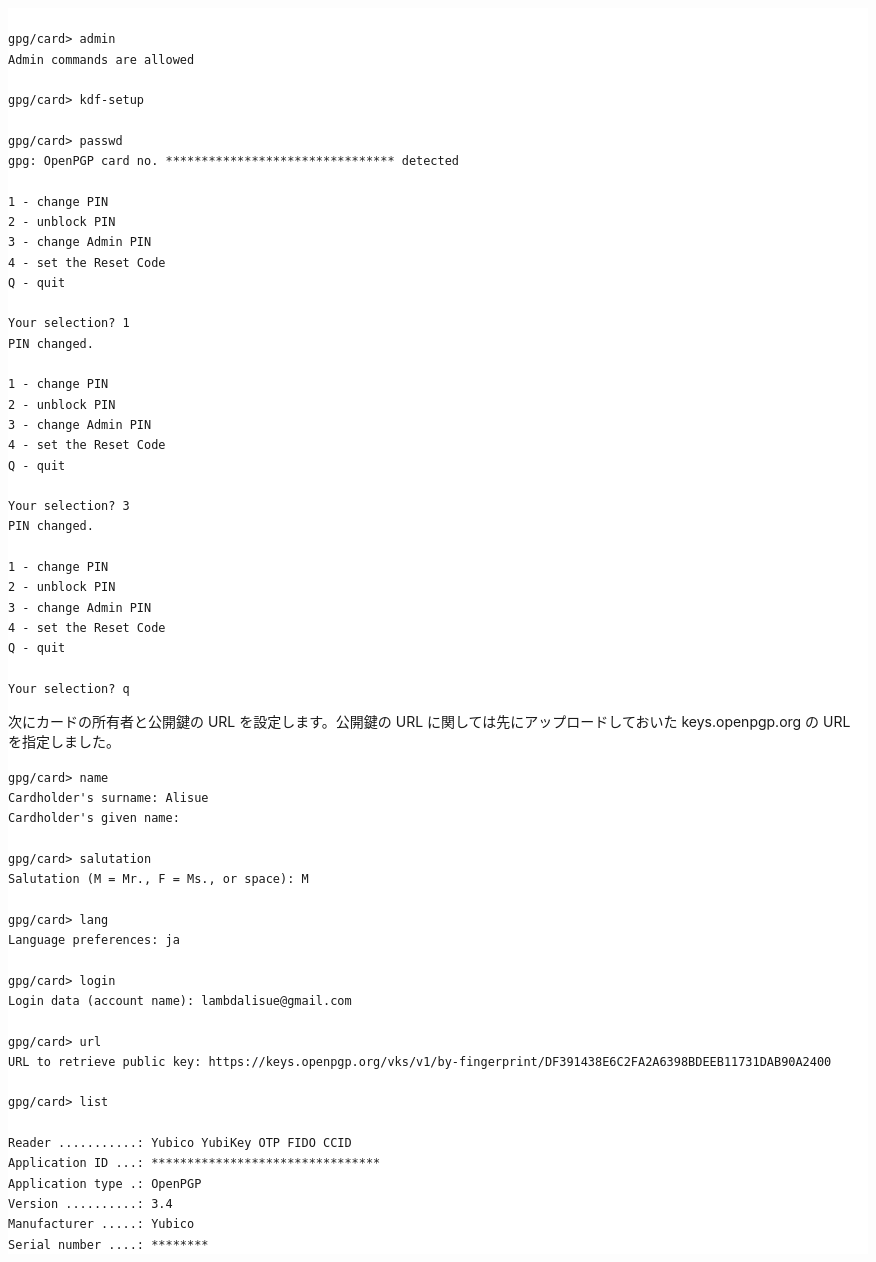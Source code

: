 ```console

gpg/card> admin
Admin commands are allowed

gpg/card> kdf-setup

gpg/card> passwd
gpg: OpenPGP card no. ******************************** detected

1 - change PIN
2 - unblock PIN
3 - change Admin PIN
4 - set the Reset Code
Q - quit

Your selection? 1
PIN changed.

1 - change PIN
2 - unblock PIN
3 - change Admin PIN
4 - set the Reset Code
Q - quit

Your selection? 3
PIN changed.

1 - change PIN
2 - unblock PIN
3 - change Admin PIN
4 - set the Reset Code
Q - quit

Your selection? q
```

次にカードの所有者と公開鍵の URL を設定します。公開鍵の URL に関しては先にアップロードしておいた keys.openpgp.org の URL を指定しました。

```console
gpg/card> name
Cardholder's surname: Alisue
Cardholder's given name:

gpg/card> salutation
Salutation (M = Mr., F = Ms., or space): M

gpg/card> lang
Language preferences: ja

gpg/card> login
Login data (account name): lambdalisue@gmail.com

gpg/card> url
URL to retrieve public key: https://keys.openpgp.org/vks/v1/by-fingerprint/DF391438E6C2FA2A6398BDEEB11731DAB90A2400

gpg/card> list

Reader ...........: Yubico YubiKey OTP FIDO CCID
Application ID ...: ********************************
Application type .: OpenPGP
Version ..........: 3.4
Manufacturer .....: Yubico
Serial number ....: ********
```